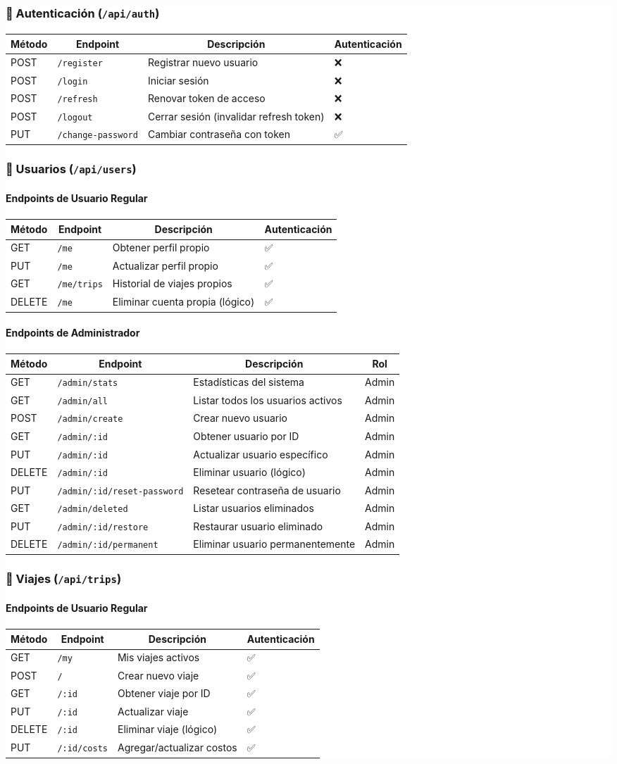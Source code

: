 ### 🔐 Autenticación (`/api/auth`)

| Método | Endpoint | Descripción | Autenticación |
|--------|----------|-------------|---------------|
| POST | `/register` | Registrar nuevo usuario | ❌ |
| POST | `/login` | Iniciar sesión | ❌ |
| POST | `/refresh` | Renovar token de acceso | ❌ |
| POST | `/logout` | Cerrar sesión (invalidar refresh token) | ❌ |
| PUT | `/change-password` | Cambiar contraseña con token | ✅ |

### 👤 Usuarios (`/api/users`)

#### Endpoints de Usuario Regular
| Método | Endpoint | Descripción | Autenticación |
|--------|----------|-------------|---------------|
| GET | `/me` | Obtener perfil propio | ✅ |
| PUT | `/me` | Actualizar perfil propio | ✅ |
| GET | `/me/trips` | Historial de viajes propios | ✅ |
| DELETE | `/me` | Eliminar cuenta propia (lógico) | ✅ |

#### Endpoints de Administrador
| Método | Endpoint | Descripción | Rol |
|--------|----------|-------------|-----|
| GET | `/admin/stats` | Estadísticas del sistema | Admin |
| GET | `/admin/all` | Listar todos los usuarios activos | Admin |
| POST | `/admin/create` | Crear nuevo usuario | Admin |
| GET | `/admin/:id` | Obtener usuario por ID | Admin |
| PUT | `/admin/:id` | Actualizar usuario específico | Admin |
| DELETE | `/admin/:id` | Eliminar usuario (lógico) | Admin |
| PUT | `/admin/:id/reset-password` | Resetear contraseña de usuario | Admin |
| GET | `/admin/deleted` | Listar usuarios eliminados | Admin |
| PUT | `/admin/:id/restore` | Restaurar usuario eliminado | Admin |
| DELETE | `/admin/:id/permanent` | Eliminar usuario permanentemente | Admin |

### 🧳 Viajes (`/api/trips`)

#### Endpoints de Usuario Regular
| Método | Endpoint | Descripción | Autenticación |
|--------|----------|-------------|---------------|
| GET | `/my` | Mis viajes activos | ✅ |
| POST | `/` | Crear nuevo viaje | ✅ |
| GET | `/:id` | Obtener viaje por ID | ✅ |
| PUT | `/:id` | Actualizar viaje | ✅ |
| DELETE | `/:id` | Eliminar viaje (lógico) | ✅ |
| PUT | `/:id/costs` | Agregar/actualizar costos | ✅ |